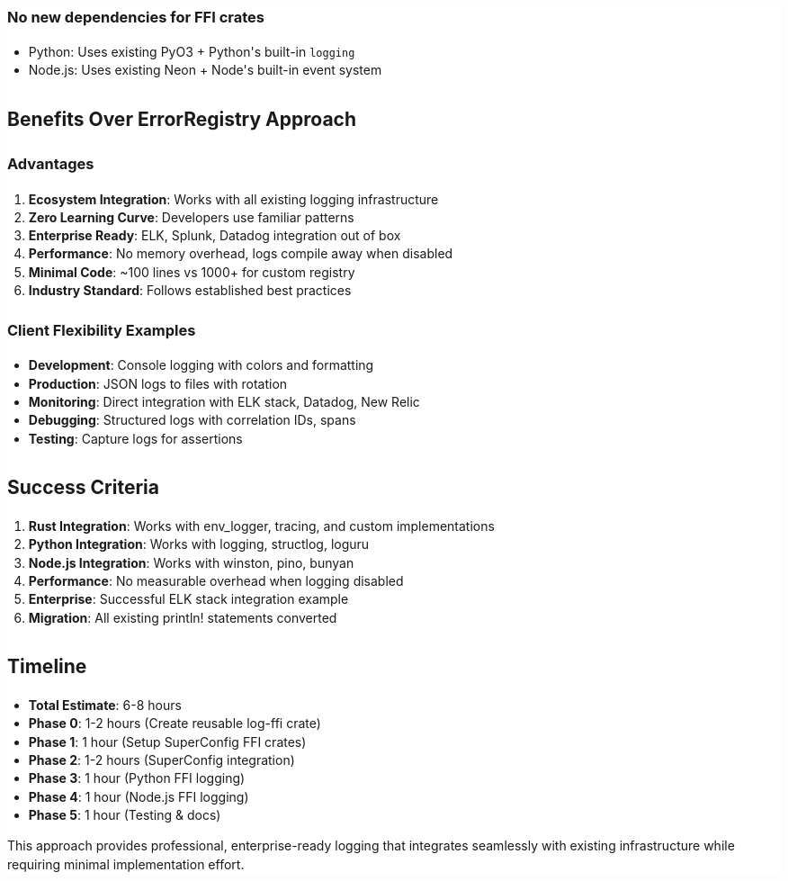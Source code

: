 ### No new dependencies for FFI crates

- Python: Uses existing PyO3 + Python's built-in `logging`
- Node.js: Uses existing Neon + Node's built-in event system

## Benefits Over ErrorRegistry Approach

### Advantages

1. **Ecosystem Integration**: Works with all existing logging infrastructure
2. **Zero Learning Curve**: Developers use familiar patterns
3. **Enterprise Ready**: ELK, Splunk, Datadog integration out of box
4. **Performance**: No memory overhead, logs compile away when disabled
5. **Minimal Code**: ~100 lines vs 1000+ for custom registry
6. **Industry Standard**: Follows established best practices

### Client Flexibility Examples

- **Development**: Console logging with colors and formatting
- **Production**: JSON logs to files with rotation
- **Monitoring**: Direct integration with ELK stack, Datadog, New Relic
- **Debugging**: Structured logs with correlation IDs, spans
- **Testing**: Capture logs for assertions

## Success Criteria

1. **Rust Integration**: Works with env_logger, tracing, and custom implementations
2. **Python Integration**: Works with logging, structlog, loguru
3. **Node.js Integration**: Works with winston, pino, bunyan
4. **Performance**: No measurable overhead when logging disabled
5. **Enterprise**: Successful ELK stack integration example
6. **Migration**: All existing println! statements converted

## Timeline

- **Total Estimate**: 6-8 hours
- **Phase 0**: 1-2 hours (Create reusable log-ffi crate)
- **Phase 1**: 1 hour (Setup SuperConfig FFI crates)
- **Phase 2**: 1-2 hours (SuperConfig integration)
- **Phase 3**: 1 hour (Python FFI logging)
- **Phase 4**: 1 hour (Node.js FFI logging)
- **Phase 5**: 1 hour (Testing & docs)

This approach provides professional, enterprise-ready logging that integrates seamlessly with existing infrastructure while requiring minimal implementation effort.
